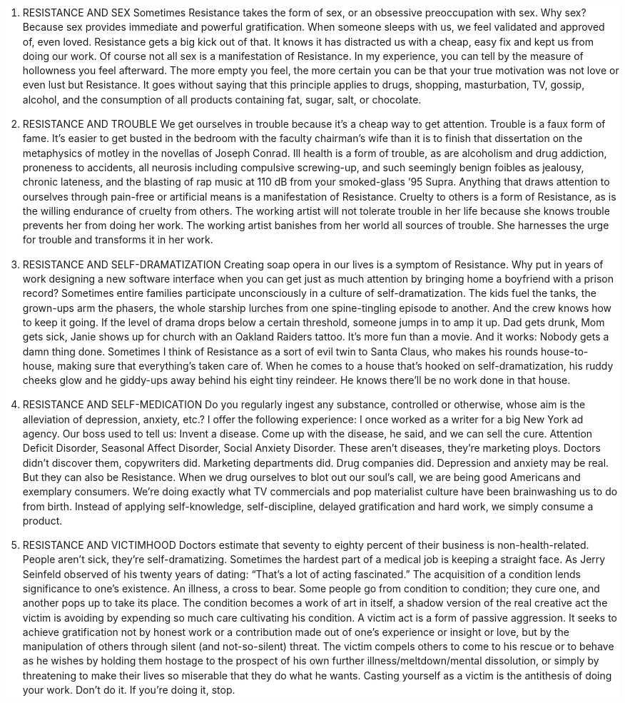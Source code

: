 1. RESISTANCE AND SEX Sometimes Resistance takes the form of sex, or an obsessive preoccupation with sex. Why sex? Because sex provides immediate and powerful gratification. When someone sleeps with us, we feel validated and approved of, even loved. Resistance gets a big kick out of that. It knows it has distracted us with a cheap, easy fix and kept us from doing our work. Of course not all sex is a manifestation of Resistance. In my experience, you can tell by the measure of hollowness you feel afterward. The more empty you feel, the more certain you can be that your true motivation was not love or even lust but Resistance. It goes without saying that this principle applies to drugs, shopping, masturbation, TV, gossip, alcohol, and the consumption of all products containing fat, sugar, salt, or chocolate.

1. RESISTANCE AND TROUBLE We get ourselves in trouble because it’s a cheap way to get attention. Trouble is a faux form of fame. It’s easier to get busted in the bedroom with the faculty chairman’s wife than it is to finish that dissertation on the metaphysics of motley in the novellas of Joseph Conrad. Ill health is a form of trouble, as are alcoholism and drug addiction, proneness to accidents, all neurosis including compulsive screwing-up, and such seemingly benign foibles as jealousy, chronic lateness, and the blasting of rap music at 110 dB from your smoked-glass ’95 Supra. Anything that draws attention to ourselves through pain-free or artificial means is a manifestation of Resistance. Cruelty to others is a form of Resistance, as is the willing endurance of cruelty from others. The working artist will not tolerate trouble in her life because she knows trouble prevents her from doing her work. The working artist banishes from her world all sources of trouble. She harnesses the urge for trouble and transforms it in her work.

1. RESISTANCE AND SELF-DRAMATIZATION Creating soap opera in our lives is a symptom of Resistance. Why put in years of work designing a new software interface when you can get just as much attention by bringing home a boyfriend with a prison record? Sometimes entire families participate unconsciously in a culture of self-dramatization. The kids fuel the tanks, the grown-ups arm the phasers, the whole starship lurches from one spine-tingling episode to another. And the crew knows how to keep it going. If the level of drama drops below a certain threshold, someone jumps in to amp it up. Dad gets drunk, Mom gets sick, Janie shows up for church with an Oakland Raiders tattoo. It’s more fun than a movie. And it works: Nobody gets a damn thing done. Sometimes I think of Resistance as a sort of evil twin to Santa Claus, who makes his rounds house-to-house, making sure that everything’s taken care of. When he comes to a house that’s hooked on self-dramatization, his ruddy cheeks glow and he giddy-ups away behind his eight tiny reindeer. He knows there’ll be no work done in that house.

1. RESISTANCE AND SELF-MEDICATION Do you regularly ingest any substance, controlled or otherwise, whose aim is the alleviation of depression, anxiety, etc.? I offer the following experience: I once worked as a writer for a big New York ad agency. Our boss used to tell us: Invent a disease. Come up with the disease, he said, and we can sell the cure. Attention Deficit Disorder, Seasonal Affect Disorder, Social Anxiety Disorder. These aren’t diseases, they’re marketing ploys. Doctors didn’t discover them, copywriters did. Marketing departments did. Drug companies did. Depression and anxiety may be real. But they can also be Resistance. When we drug ourselves to blot out our soul’s call, we are being good Americans and exemplary consumers. We’re doing exactly what TV commercials and pop materialist culture have been brainwashing us to do from birth. Instead of applying self-knowledge, self-discipline, delayed gratification and hard work, we simply consume a product.

1. RESISTANCE AND VICTIMHOOD Doctors estimate that seventy to eighty percent of their business is non-health-related. People aren’t sick, they’re self-dramatizing. Sometimes the hardest part of a medical job is keeping a straight face. As Jerry Seinfeld observed of his twenty years of dating: “That’s a lot of acting fascinated.” The acquisition of a condition lends significance to one’s existence. An illness, a cross to bear. Some people go from condition to condition; they cure one, and another pops up to take its place. The condition becomes a work of art in itself, a shadow version of the real creative act the victim is avoiding by expending so much care cultivating his condition. A victim act is a form of passive aggression. It seeks to achieve gratification not by honest work or a contribution made out of one’s experience or insight or love, but by the manipulation of others through silent (and not-so-silent) threat. The victim compels others to come to his rescue or to behave as he wishes by holding them hostage to the prospect of his own further illness/meltdown/mental dissolution, or simply by threatening to make their lives so miserable that they do what he wants. Casting yourself as a victim is the antithesis of doing your work. Don’t do it. If you’re doing it, stop.
